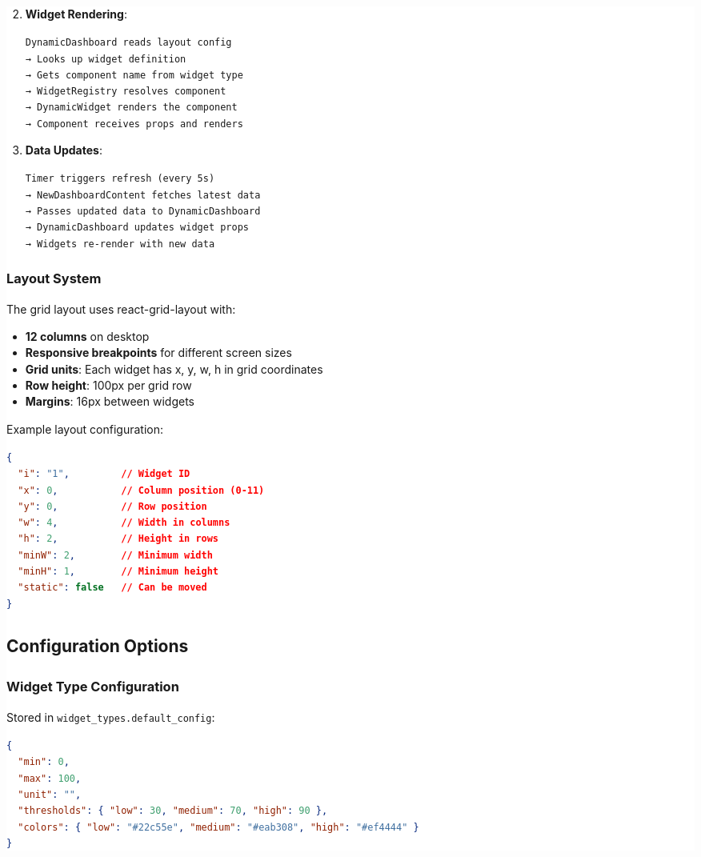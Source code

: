 2. **Widget Rendering**:
   ```
   DynamicDashboard reads layout config
   → Looks up widget definition
   → Gets component name from widget type
   → WidgetRegistry resolves component
   → DynamicWidget renders the component
   → Component receives props and renders
   ```

3. **Data Updates**:
   ```
   Timer triggers refresh (every 5s)
   → NewDashboardContent fetches latest data
   → Passes updated data to DynamicDashboard
   → DynamicDashboard updates widget props
   → Widgets re-render with new data
   ```

### Layout System

The grid layout uses react-grid-layout with:
- **12 columns** on desktop
- **Responsive breakpoints** for different screen sizes
- **Grid units**: Each widget has x, y, w, h in grid coordinates
- **Row height**: 100px per grid row
- **Margins**: 16px between widgets

Example layout configuration:
```json
{
  "i": "1",         // Widget ID
  "x": 0,           // Column position (0-11)
  "y": 0,           // Row position
  "w": 4,           // Width in columns
  "h": 2,           // Height in rows
  "minW": 2,        // Minimum width
  "minH": 1,        // Minimum height
  "static": false   // Can be moved
}
```

## Configuration Options

### Widget Type Configuration
Stored in `widget_types.default_config`:
```json
{
  "min": 0,
  "max": 100,
  "unit": "",
  "thresholds": { "low": 30, "medium": 70, "high": 90 },
  "colors": { "low": "#22c55e", "medium": "#eab308", "high": "#ef4444" }
}
```
